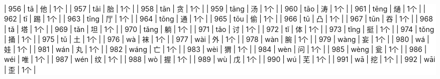 | 956 | tā | 他 | 1个 |
| 957 | tāi | 胎 | 1个 |
| 958 | tān | 贪 | 1个 |
| 959 | tāng | 汤 | 1个 |
| 960 | tāo | 涛 | 1个 |
| 961 | tēng | 熥 | 1个 |
| 962 | tī | 踢 | 1个 |
| 963 | tīng | 厅 | 1个 |
| 964 | tōng | 通 | 1个 |
| 965 | tōu | 偷 | 1个 |
| 966 | tū | 凸 | 1个 |
| 967 | tūn | 吞 | 1个 |
| 968 | tǎ | 塔 | 1个 |
| 969 | tǎn | 坦 | 1个 |
| 970 | tǎng | 躺 | 1个 |
| 971 | tǎo | 讨 | 1个 |
| 972 | tǐ | 体 | 1个 |
| 973 | tǐng | 挺 | 1个 |
| 974 | tǒng | 捅 | 1个 |
| 975 | tǔ | 土 | 1个 |
| 976 | wà | 袜 | 1个 |
| 977 | wài | 外 | 1个 |
| 978 | wàn | 腕 | 1个 |
| 979 | wàng | 妄 | 1个 |
| 980 | wá | 娃 | 1个 |
| 981 | wán | 丸 | 1个 |
| 982 | wáng | 亡 | 1个 |
| 983 | wèi | 猬 | 1个 |
| 984 | wèn | 问 | 1个 |
| 985 | wèng | 瓮 | 1个 |
| 986 | wéi | 唯 | 1个 |
| 987 | wén | 纹 | 1个 |
| 988 | wò | 握 | 1个 |
| 989 | wù | 戊 | 1个 |
| 990 | wú | 芜 | 1个 |
| 991 | wā | 挖 | 1个 |
| 992 | wāi | 歪 | 1个 |